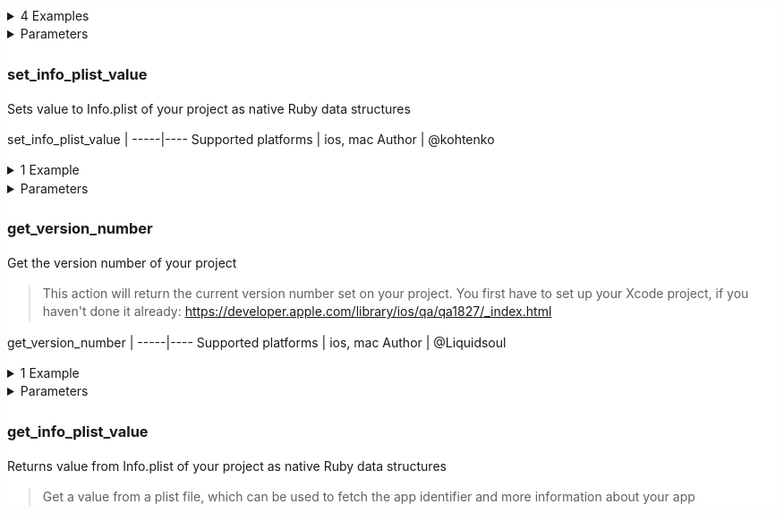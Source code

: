 

<details><summary>4 Examples</summary></details>


<details><summary>Parameters</summary></details>





### set_info_plist_value

Sets value to Info.plist of your project as native Ruby data structures





set_info_plist_value | 
-----|----
Supported platforms | ios, mac
Author | @kohtenko



<details><summary>1 Example</summary></details>


<details><summary>Parameters</summary></details>





### get_version_number

Get the version number of your project



> This action will return the current version number set on your project. You first have to set up your Xcode project, if you haven't done it already: https://developer.apple.com/library/ios/qa/qa1827/_index.html

get_version_number | 
-----|----
Supported platforms | ios, mac
Author | @Liquidsoul



<details><summary>1 Example</summary></details>


<details><summary>Parameters</summary></details>





### get_info_plist_value

Returns value from Info.plist of your project as native Ruby data structures



> Get a value from a plist file, which can be used to fetch the app identifier and more information about your app
